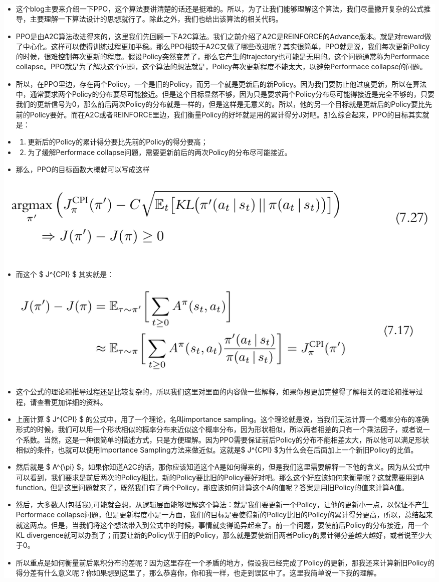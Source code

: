 + 这个blog主要来介绍一下PPO，这个算法要讲清楚的话还是挺难的。所以，为了让我们能够理解这个算法，我们尽量撇开复杂的公式推导，主要理解一下算法设计的思想就行了。除此之外，我们也给出该算法的相关代码。

+ PPO是由A2C算法改进得来的，这里我们先回顾一下A2C算法。我们之前介绍了A2C是REINFORCE的Advance版本。就是对reward做了中心化。这样可以使得训练过程更加平稳。那么PPO相较于A2C又做了哪些改进呢？其实很简单，PPO就是说，我们每次更新Policy的时候，很难控制每次更新的程度。假设Policy突然变差了，那么它产生的trajectory也可能是无用的。这个问题通常称为Performace collapse。PPO就是为了解决这个问题，这个算法的想法就是，Policy每次更新程度不能太大，以避免Performace collapse的问题。

+ 所以，在PPO里边，存在两个Policy，一个是旧的Policy，而另一个就是更新后的新Policy。因为我们要防止他过度更新，所以在算法中，通常要求两个Policy的分布要尽可能接近。但是这个目标显然不够，因为只是要求两个Policy分布尽可能得接近是完全不够的，只要我们的更新信号为0，那么前后两次Policy的分布就是一样的，但是这样是无意义的。所以，他的另一个目标就是更新后的Policy要比先前的Policy要好。而在A2C或者REINFORCE里边，我们衡量Policy的好坏就是用的累计得分J对吧。那么综合起来，PPO的目标其实就是：

+ 1. 更新后的Policy的累计得分要比先前的Policy的得分要高；
+ 2. 为了缓解Performace collapse问题，需要更新前后的两次Policy的分布尽可能接近。

+ 那么，PPO的目标函数大概就可以写成这样

![alt text](image.png)

+ 而这个 $ J^{CPI} $ 其实就是：

![alt text](image-1.png)

+ 这个公式的理论和推导过程还是比较复杂的，所以我们这里对里面的内容做一些解释，如果你想更加完整得了解相关的理论和推导过程，请查看更加详细的资料。

+ 上面计算 $ J^{CPI} $ 的公式中，用了一个理论，名叫importance sampling。这个理论就是说，当我们无法计算一个概率分布的准确形式的时候，我们可以用一个形状相似的概率分布来近似这个概率分布，因为形状相似，所以两者相差的只有一个乘法因子，或者说一个系数。当然，这是一种很简单的描述方式，只是方便理解。因为PPO需要保证前后Policy的分布不能相差太大，所以他可以满足形状相似的条件，也就可以使用Importance Sampling方法来做近似。这就是$ J^{CPI} $为什么会在后面加上一个新旧Policy的比值。

+ 然后就是 $ A^{\pi} $，如果你知道A2C的话，那你应该知道这个A是如何得来的，但是我们这里需要解释一下他的含义。因为从公式中可以看到，我们要求是前后两次的Policy相比，新的Policy要比旧的Policy要好对吧。那么这个好应该如何来衡量呢？这就需要用到A function。但是这里问题就来了，既然我们有了两个Policy，那应该如何计算这个A的值呢？答案是用旧Policy的值来计算A值。

+ 然后，大多数人(包括我),可能就会想，从逻辑层面能够理解这个算法：就是我们要更新一个Policy，让他的更新小一点，以保证不产生Performace collapse问题，但是更新程度小是一方面，我们的目标是要使得新的Policy比旧的Policy的累计得分更高，所以，总结起来就这两点。但是，当我们将这个想法带入到公式中的时候，事情就变得诡异起来了。前一个问题，要使前后Policy的分布接近，用一个KL divergence就可以办到了；而要让新的Policy优于旧的Policy，那么就是要使新旧两者Policy的累计得分差越大越好，或者说至少大于0。

+ 所以重点是如何衡量前后累积分布的差呢？因为这里存在一个矛盾的地方，假设我已经完成了Policy的更新，那我还来计算新旧Policy的得分差有什么意义呢？你如果想到这里了，那么恭喜你，你和我一样，也走到误区中了。这里我简单说一下我的理解。

